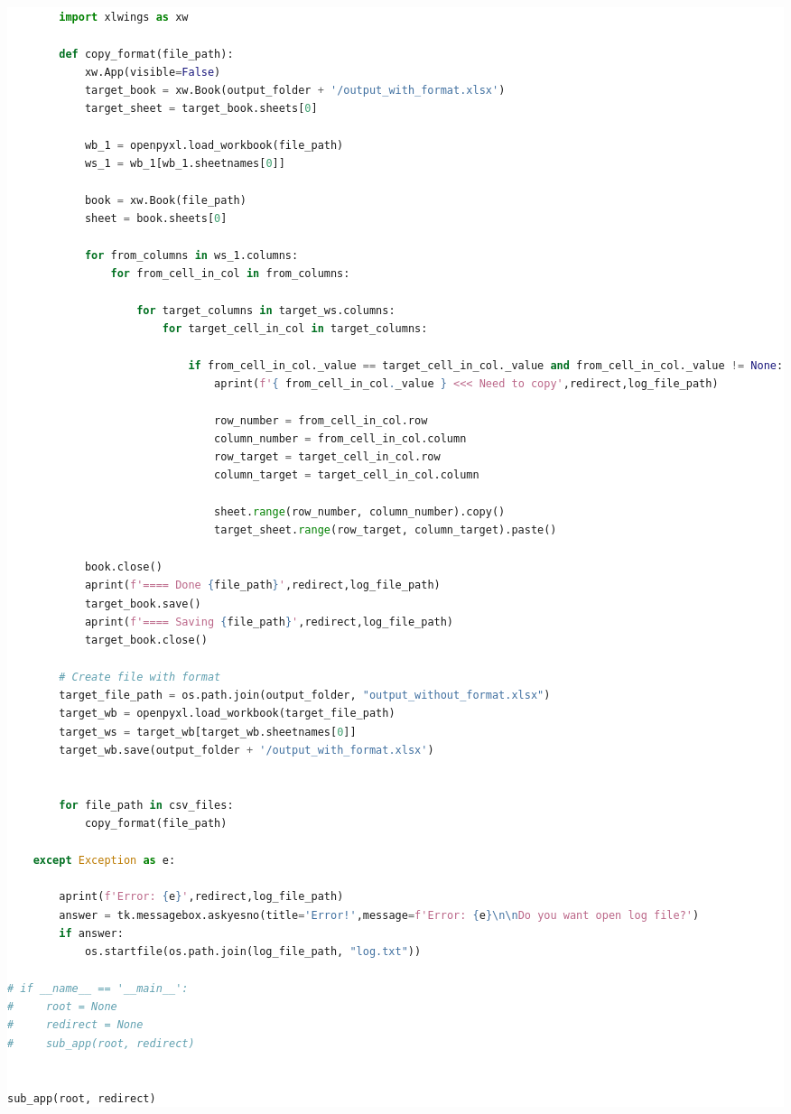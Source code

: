 ```py
        import xlwings as xw

        def copy_format(file_path):
            xw.App(visible=False)
            target_book = xw.Book(output_folder + '/output_with_format.xlsx')
            target_sheet = target_book.sheets[0]

            wb_1 = openpyxl.load_workbook(file_path)
            ws_1 = wb_1[wb_1.sheetnames[0]]
            
            book = xw.Book(file_path)
            sheet = book.sheets[0]

            for from_columns in ws_1.columns:
                for from_cell_in_col in from_columns:
                    
                    for target_columns in target_ws.columns:
                        for target_cell_in_col in target_columns:

                            if from_cell_in_col._value == target_cell_in_col._value and from_cell_in_col._value != None:
                                aprint(f'{ from_cell_in_col._value } <<< Need to copy',redirect,log_file_path)

                                row_number = from_cell_in_col.row
                                column_number = from_cell_in_col.column
                                row_target = target_cell_in_col.row
                                column_target = target_cell_in_col.column

                                sheet.range(row_number, column_number).copy()
                                target_sheet.range(row_target, column_target).paste()

            book.close()
            aprint(f'==== Done {file_path}',redirect,log_file_path)
            target_book.save()
            aprint(f'==== Saving {file_path}',redirect,log_file_path)
            target_book.close()

        # Create file with format
        target_file_path = os.path.join(output_folder, "output_without_format.xlsx")
        target_wb = openpyxl.load_workbook(target_file_path)
        target_ws = target_wb[target_wb.sheetnames[0]]
        target_wb.save(output_folder + '/output_with_format.xlsx')


        for file_path in csv_files:
            copy_format(file_path)

    except Exception as e:

        aprint(f'Error: {e}',redirect,log_file_path)
        answer = tk.messagebox.askyesno(title='Error!',message=f'Error: {e}\n\nDo you want open log file?')
        if answer:
            os.startfile(os.path.join(log_file_path, "log.txt"))

# if __name__ == '__main__':
#     root = None 
#     redirect = None 
#     sub_app(root, redirect)


sub_app(root, redirect)
```